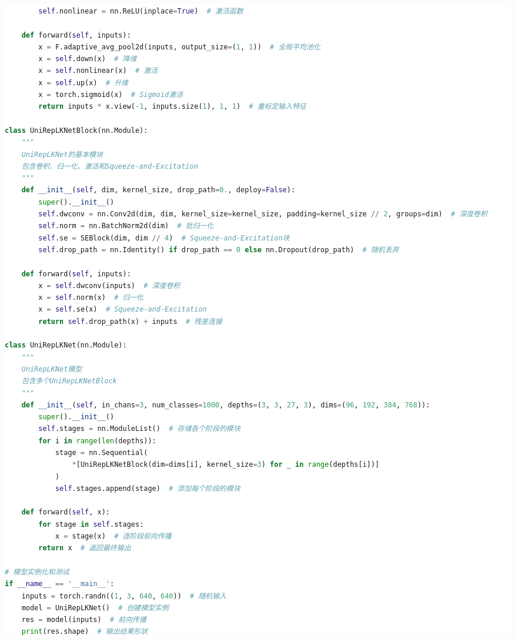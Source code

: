 ```python
        self.nonlinear = nn.ReLU(inplace=True)  # 激活函数

    def forward(self, inputs):
        x = F.adaptive_avg_pool2d(inputs, output_size=(1, 1))  # 全局平均池化
        x = self.down(x)  # 降维
        x = self.nonlinear(x)  # 激活
        x = self.up(x)  # 升维
        x = torch.sigmoid(x)  # Sigmoid激活
        return inputs * x.view(-1, inputs.size(1), 1, 1)  # 重标定输入特征

class UniRepLKNetBlock(nn.Module):
    """
    UniRepLKNet的基本模块
    包含卷积、归一化、激活和Squeeze-and-Excitation
    """
    def __init__(self, dim, kernel_size, drop_path=0., deploy=False):
        super().__init__()
        self.dwconv = nn.Conv2d(dim, dim, kernel_size=kernel_size, padding=kernel_size // 2, groups=dim)  # 深度卷积
        self.norm = nn.BatchNorm2d(dim)  # 批归一化
        self.se = SEBlock(dim, dim // 4)  # Squeeze-and-Excitation块
        self.drop_path = nn.Identity() if drop_path == 0 else nn.Dropout(drop_path)  # 随机丢弃

    def forward(self, inputs):
        x = self.dwconv(inputs)  # 深度卷积
        x = self.norm(x)  # 归一化
        x = self.se(x)  # Squeeze-and-Excitation
        return self.drop_path(x) + inputs  # 残差连接

class UniRepLKNet(nn.Module):
    """
    UniRepLKNet模型
    包含多个UniRepLKNetBlock
    """
    def __init__(self, in_chans=3, num_classes=1000, depths=(3, 3, 27, 3), dims=(96, 192, 384, 768)):
        super().__init__()
        self.stages = nn.ModuleList()  # 存储各个阶段的模块
        for i in range(len(depths)):
            stage = nn.Sequential(
                *[UniRepLKNetBlock(dim=dims[i], kernel_size=3) for _ in range(depths[i])]
            )
            self.stages.append(stage)  # 添加每个阶段的模块

    def forward(self, x):
        for stage in self.stages:
            x = stage(x)  # 逐阶段前向传播
        return x  # 返回最终输出

# 模型实例化和测试
if __name__ == '__main__':
    inputs = torch.randn((1, 3, 640, 640))  # 随机输入
    model = UniRepLKNet()  # 创建模型实例
    res = model(inputs)  # 前向传播
    print(res.shape)  # 输出结果形状
```
